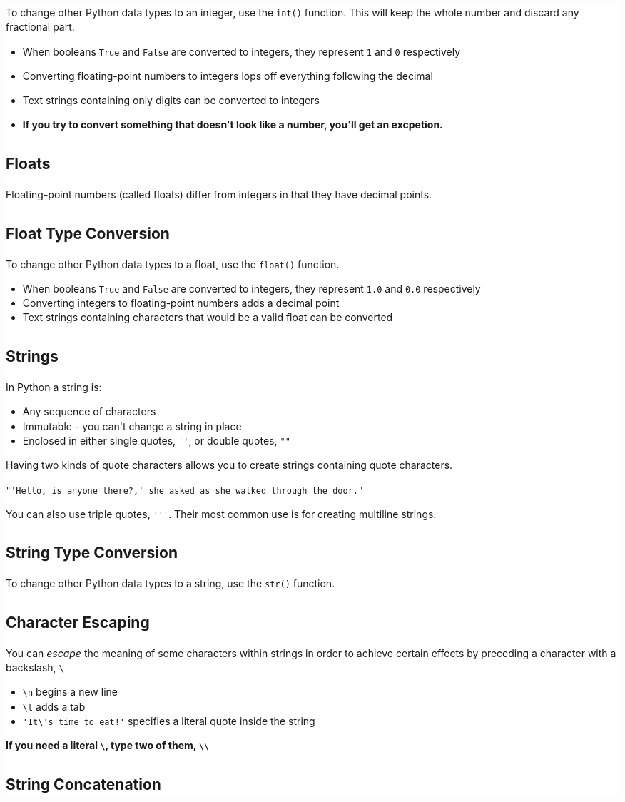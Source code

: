 To change other Python data types to an integer, use the `int()` function. This will keep the whole number and discard any fractional part.

* When booleans `True` and `False` are converted to integers, they represent `1` and `0` respectively
* Converting floating-point numbers to integers lops off everything following the decimal
* Text strings containing only digits can be converted to integers

* **If you try to convert something that doesn't look like a number, you'll get an excpetion.**

## Floats

Floating-point numbers (called floats) differ from integers in that they have decimal points.

## Float Type Conversion

To change other Python data types to a float, use the `float()` function.

* When booleans `True` and `False` are converted to integers, they represent `1.0` and `0.0` respectively
* Converting integers to floating-point numbers adds a decimal point
* Text strings containing characters that would be a valid float can be converted

## Strings

In Python a string is:

* Any sequence of characters
* Immutable - you can't change a string in place
* Enclosed in either single quotes, `''`, or double quotes, `""`

Having two kinds of quote characters allows you to create strings containing quote characters.

```
"'Hello, is anyone there?,' she asked as she walked through the door."
```

You can also use triple quotes, `'''`. Their most common use is for creating multiline strings.

## String Type Conversion

To change other Python data types to a string, use the `str()` function.

## Character Escaping

You can *escape* the meaning of some characters within strings in order to achieve certain effects by preceding a character with a backslash, `\`

* `\n` begins a new line
* `\t` adds a tab
* `'It\'s time to eat!'` specifies a literal quote inside the string

**If you need a literal `\`, type two of them, `\\`**

## String Concatenation
